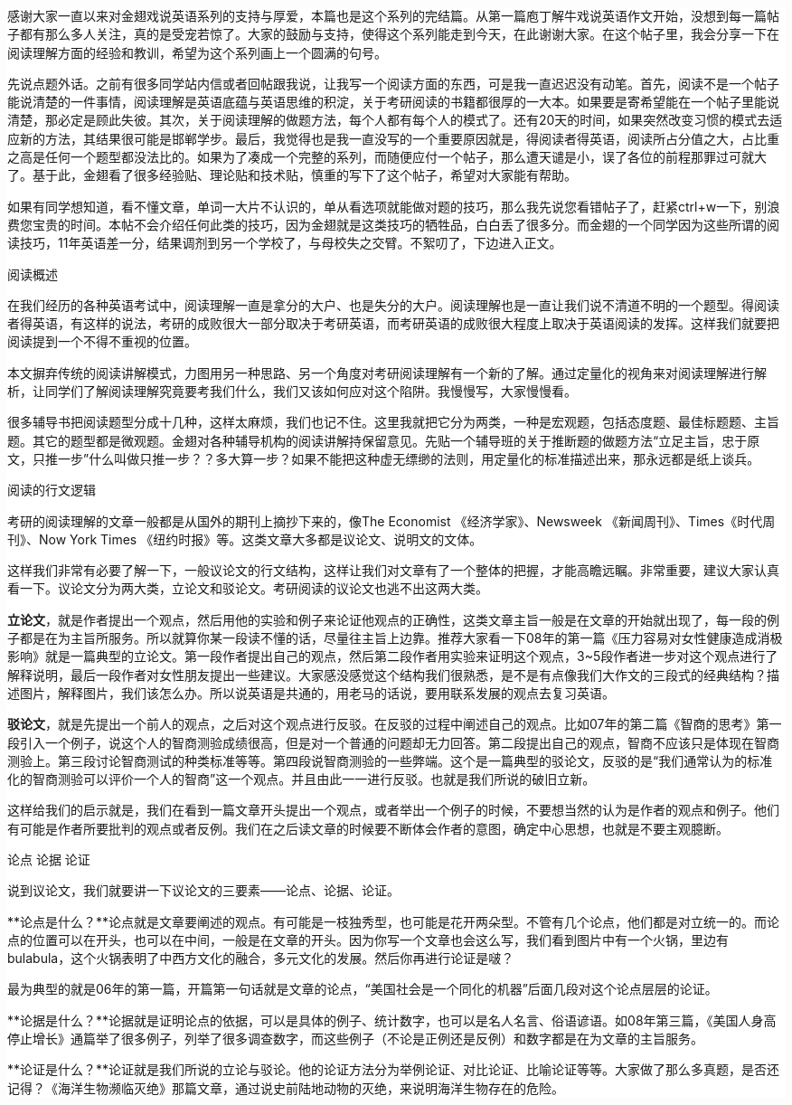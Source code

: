 感谢大家一直以来对金翅戏说英语系列的支持与厚爱，本篇也是这个系列的完结篇。从第一篇庖丁解牛戏说英语作文开始，没想到每一篇帖子都有那么多人关注，真的是受宠若惊了。大家的鼓励与支持，使得这个系列能走到今天，在此谢谢大家。在这个帖子里，我会分享一下在阅读理解方面的经验和教训，希望为这个系列画上一个圆满的句号。

 先说点题外话。之前有很多同学站内信或者回帖跟我说，让我写一个阅读方面的东西，可是我一直迟迟没有动笔。首先，阅读不是一个帖子能说清楚的一件事情，阅读理解是英语底蕴与英语思维的积淀，关于考研阅读的书籍都很厚的一大本。如果要是寄希望能在一个帖子里能说清楚，那必定是顾此失彼。其次，关于阅读理解的做题方法，每个人都有每个人的模式了。还有20天的时间，如果突然改变习惯的模式去适应新的方法，其结果很可能是邯郸学步。最后，我觉得也是我一直没写的一个重要原因就是，得阅读者得英语，阅读所占分值之大，占比重之高是任何一个题型都没法比的。如果为了凑成一个完整的系列，而随便应付一个帖子，那么遭天谴是小，误了各位的前程那罪过可就大了。基于此，金翅看了很多经验贴、理论贴和技术贴，慎重的写下了这个帖子，希望对大家能有帮助。

 如果有同学想知道，看不懂文章，单词一大片不认识的，单从看选项就能做对题的技巧，那么我先说您看错帖子了，赶紧ctrl+w一下，别浪费您宝贵的时间。本帖不会介绍任何此类的技巧，因为金翅就是这类技巧的牺牲品，白白丢了很多分。而金翅的一个同学因为这些所谓的阅读技巧，11年英语差一分，结果调剂到另一个学校了，与母校失之交臂。不絮叨了，下边进入正文。

  
  

阅读概述

  
  

 在我们经历的各种英语考试中，阅读理解一直是拿分的大户、也是失分的大户。阅读理解也是一直让我们说不清道不明的一个题型。得阅读者得英语，有这样的说法，考研的成败很大一部分取决于考研英语，而考研英语的成败很大程度上取决于英语阅读的发挥。这样我们就要把阅读提到一个不得不重视的位置。

 本文摒弃传统的阅读讲解模式，力图用另一种思路、另一个角度对考研阅读理解有一个新的了解。通过定量化的视角来对阅读理解进行解析，让同学们了解阅读理解究竟要考我们什么，我们又该如何应对这个陷阱。我慢慢写，大家慢慢看。

 很多辅导书把阅读题型分成十几种，这样太麻烦，我们也记不住。这里我就把它分为两类，一种是宏观题，包括态度题、最佳标题题、主旨题。其它的题型都是微观题。金翅对各种辅导机构的阅读讲解持保留意见。先贴一个辅导班的关于推断题的做题方法“立足主旨，忠于原文，只推一步”什么叫做只推一步？？多大算一步？如果不能把这种虚无缥缈的法则，用定量化的标准描述出来，那永远都是纸上谈兵。

阅读的行文逻辑

  

 考研的阅读理解的文章一般都是从国外的期刊上摘抄下来的，像The Economist 《经济学家》、Newsweek 《新闻周刊》、Times《时代周刊》、Now York Times 《纽约时报》等。这类文章大多都是议论文、说明文的文体。

 这样我们非常有必要了解一下，一般议论文的行文结构，这样让我们对文章有了一个整体的把握，才能高瞻远瞩。非常重要，建议大家认真看一下。议论文分为两大类，立论文和驳论文。考研阅读的议论文也逃不出这两大类。

 **立论文**，就是作者提出一个观点，然后用他的实验和例子来论证他观点的正确性，这类文章主旨一般是在文章的开始就出现了，每一段的例子都是在为主旨所服务。所以就算你某一段读不懂的话，尽量往主旨上边靠。推荐大家看一下08年的第一篇《压力容易对女性健康造成消极影响》就是一篇典型的立论文。第一段作者提出自己的观点，然后第二段作者用实验来证明这个观点，3~5段作者进一步对这个观点进行了解释说明，最后一段作者对女性朋友提出一些建议。大家感没感觉这个结构我们很熟悉，是不是有点像我们大作文的三段式的经典结构？描述图片，解释图片，我们该怎么办。所以说英语是共通的，用老马的话说，要用联系发展的观点去复习英语。

 **驳论文**，就是先提出一个前人的观点，之后对这个观点进行反驳。在反驳的过程中阐述自己的观点。比如07年的第二篇《智商的思考》第一段引入一个例子，说这个人的智商测验成绩很高，但是对一个普通的问题却无力回答。第二段提出自己的观点，智商不应该只是体现在智商测验上。第三段讨论智商测试的种类标准等等。第四段说智商测验的一些弊端。这个是一篇典型的驳论文，反驳的是“我们通常认为的标准化的智商测验可以评价一个人的智商”这一个观点。并且由此一一进行反驳。也就是我们所说的破旧立新。

 这样给我们的启示就是，我们在看到一篇文章开头提出一个观点，或者举出一个例子的时候，不要想当然的认为是作者的观点和例子。他们有可能是作者所要批判的观点或者反例。我们在之后读文章的时候要不断体会作者的意图，确定中心思想，也就是不要主观臆断。

  

论点 论据 论证

  

 说到议论文，我们就要讲一下议论文的三要素——论点、论据、论证。

 **论点是什么？**论点就是文章要阐述的观点。有可能是一枝独秀型，也可能是花开两朵型。不管有几个论点，他们都是对立统一的。而论点的位置可以在开头，也可以在中间，一般是在文章的开头。因为你写一个文章也会这么写，我们看到图片中有一个火锅，里边有bulabula，这个火锅表明了中西方文化的融合，多元文化的发展。然后你再进行论证是啵？

 最为典型的就是06年的第一篇，开篇第一句话就是文章的论点，“美国社会是一个同化的机器”后面几段对这个论点层层的论证。

 **论据是什么？**论据就是证明论点的依据，可以是具体的例子、统计数字，也可以是名人名言、俗语谚语。如08年第三篇，《美国人身高停止增长》通篇举了很多例子，列举了很多调查数字，而这些例子（不论是正例还是反例）和数字都是在为文章的主旨服务。

 **论证是什么？**论证就是我们所说的立论与驳论。他的论证方法分为举例论证、对比论证、比喻论证等等。大家做了那么多真题，是否还记得？《海洋生物濒临灭绝》那篇文章，通过说史前陆地动物的灭绝，来说明海洋生物存在的危险。

